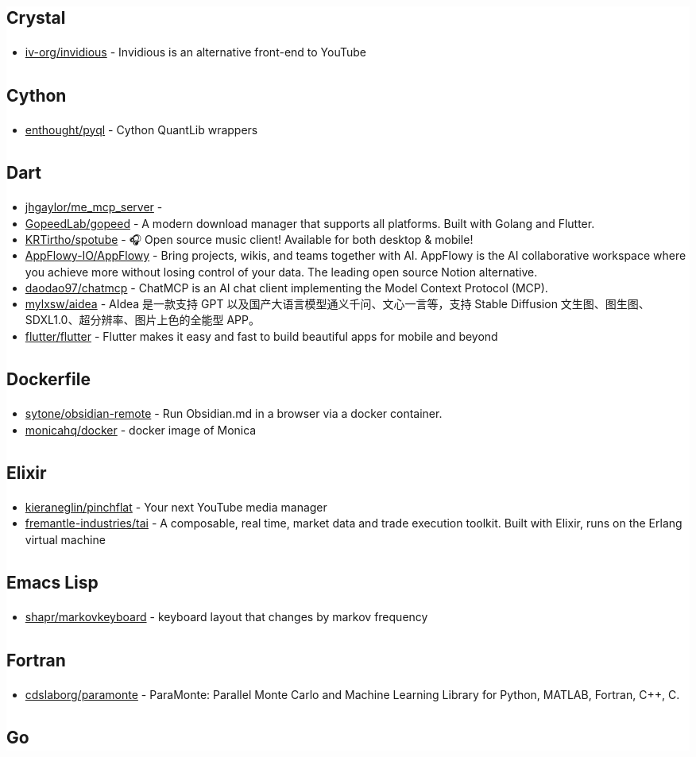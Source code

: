 ## Crystal 

- [iv-org/invidious](https://github.com/iv-org/invidious) - Invidious is an alternative front-end to YouTube

## Cython 

- [enthought/pyql](https://github.com/enthought/pyql) - Cython QuantLib wrappers

## Dart 

- [jhgaylor/me_mcp_server](https://github.com/jhgaylor/me_mcp_server) - 
- [GopeedLab/gopeed](https://github.com/GopeedLab/gopeed) - A modern download manager that supports all platforms.  Built with Golang and Flutter.
- [KRTirtho/spotube](https://github.com/KRTirtho/spotube) - 🎧 Open source music client! Available for both desktop & mobile!
- [AppFlowy-IO/AppFlowy](https://github.com/AppFlowy-IO/AppFlowy) - Bring projects, wikis, and teams together with AI. AppFlowy is the AI collaborative workspace where you achieve more without losing control of your data. The leading open source Notion alternative.
- [daodao97/chatmcp](https://github.com/daodao97/chatmcp) - ChatMCP is an AI chat client implementing the Model Context Protocol (MCP).
- [mylxsw/aidea](https://github.com/mylxsw/aidea) - AIdea 是一款支持 GPT  以及国产大语言模型通义千问、文心一言等，支持 Stable Diffusion 文生图、图生图、 SDXL1.0、超分辨率、图片上色的全能型 APP。
- [flutter/flutter](https://github.com/flutter/flutter) - Flutter makes it easy and fast to build beautiful apps for mobile and beyond

## Dockerfile 

- [sytone/obsidian-remote](https://github.com/sytone/obsidian-remote) - Run Obsidian.md in a browser via a docker container.
- [monicahq/docker](https://github.com/monicahq/docker) - docker image of Monica

## Elixir 

- [kieraneglin/pinchflat](https://github.com/kieraneglin/pinchflat) - Your next YouTube media manager
- [fremantle-industries/tai](https://github.com/fremantle-industries/tai) - A composable, real time, market data and trade execution toolkit. Built with Elixir, runs on the Erlang virtual machine

## Emacs Lisp 

- [shapr/markovkeyboard](https://github.com/shapr/markovkeyboard) - keyboard layout that changes by markov frequency

## Fortran 

- [cdslaborg/paramonte](https://github.com/cdslaborg/paramonte) - ParaMonte: Parallel Monte Carlo and Machine Learning Library for Python, MATLAB, Fortran, C++, C.

## Go 
